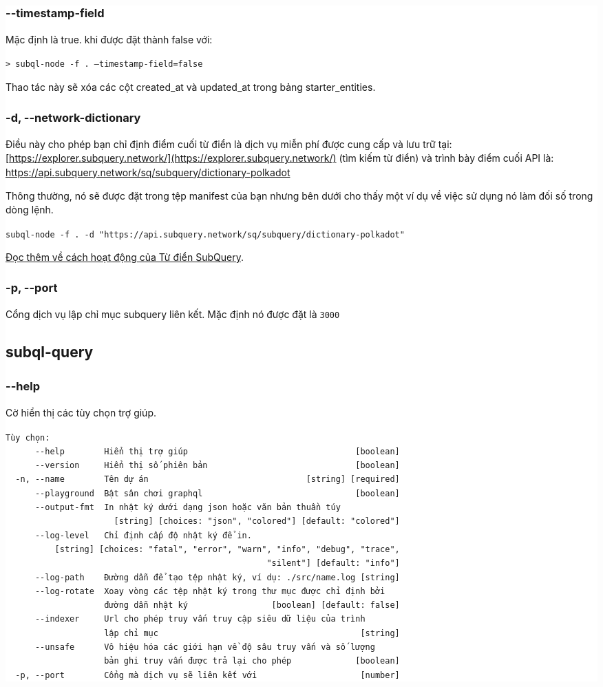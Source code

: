 

### --timestamp-field

Mặc định là true. khi được đặt thành false với:

```shell
> subql-node -f . –timestamp-field=false
```

Thao tác này sẽ xóa các cột created_at và updated_at trong bảng starter_entities.

### -d, --network-dictionary

Điều này cho phép bạn chỉ định điểm cuối từ điển là dịch vụ miễn phí được cung cấp và lưu trữ tại: [https://explorer.subquery.network/](https://explorer.subquery.network/) (tìm kiếm từ điển) và trình bày điểm cuối API là: https://api.subquery.network/sq/subquery/dictionary-polkadot

Thông thường, nó sẽ được đặt trong tệp manifest của bạn nhưng bên dưới cho thấy một ví dụ về việc sử dụng nó làm đối số trong dòng lệnh.

```shell
subql-node -f . -d "https://api.subquery.network/sq/subquery/dictionary-polkadot"
```

[Đọc thêm về cách hoạt động của Từ điển SubQuery](../academy/tutorials_examples/dictionary.md).

### -p, --port

Cổng dịch vụ lập chỉ mục subquery liên kết. Mặc định nó được đặt là `3000`

## subql-query

### --help

Cờ hiển thị các tùy chọn trợ giúp.

```shell
Tùy chọn:
      --help        Hiển thị trợ giúp                                  [boolean]
      --version     Hiển thị số phiên bản                              [boolean]
  -n, --name        Tên dự án                                [string] [required]
      --playground  Bật sân chơi graphql                               [boolean]
      --output-fmt  In nhật ký dưới dạng json hoặc văn bản thuần túy
                      [string] [choices: "json", "colored"] [default: "colored"]
      --log-level   Chỉ định cấp độ nhật ký để in.
          [string] [choices: "fatal", "error", "warn", "info", "debug", "trace",
                                                     "silent"] [default: "info"]
      --log-path    Đường dẫn để tạo tệp nhật ký, ví dụ: ./src/name.log [string]
      --log-rotate  Xoay vòng các tệp nhật ký trong thư mục được chỉ định bởi
                    đường dẫn nhật ký                 [boolean] [default: false]
      --indexer     Url cho phép truy vấn truy cập siêu dữ liệu của trình
                    lập chỉ mục                                         [string]
      --unsafe      Vô hiệu hóa các giới hạn về độ sâu truy vấn và số lượng
                    bản ghi truy vấn được trả lại cho phép             [boolean]
  -p, --port        Cổng mà dịch vụ sẽ liên kết với                     [number]
```
